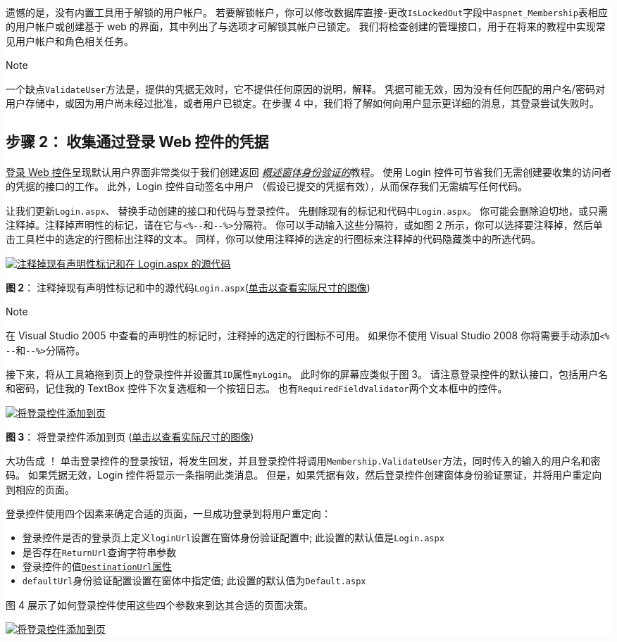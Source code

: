 遗憾的是，没有内置工具用于解锁的用户帐户。 若要解锁帐户，你可以修改数据库直接-更改`IsLockedOut`字段中`aspnet_Membership`表相应的用户帐户或创建基于 web 的界面，其中列出了与选项才可解锁其帐户已锁定。 我们将检查创建的管理接口，用于在将来的教程中实现常见用户帐户和角色相关任务。

> [!NOTE]
> 一个缺点`ValidateUser`方法是，提供的凭据无效时，它不提供任何原因的说明，解释。 凭据可能无效，因为没有任何匹配的用户名/密码对用户存储中，或因为用户尚未经过批准，或者用户已锁定。在步骤 4 中，我们将了解如何向用户显示更详细的消息，其登录尝试失败时。


## <a name="step-2-collecting-credentials-through-the-login-web-control"></a>步骤 2： 收集通过登录 Web 控件的凭据

[登录 Web 控件](https://msdn.microsoft.com/library/system.web.ui.webcontrols.login.aspx)呈现默认用户界面非常类似于我们创建返回<a id="SKM5"> </a> [*概述窗体身份验证的*](../introduction/an-overview-of-forms-authentication-cs.md)教程。 使用 Login 控件可节省我们无需创建要收集的访问者的凭据的接口的工作。 此外，Login 控件自动签名中用户 （假设已提交的凭据有效），从而保存我们无需编写任何代码。

让我们更新`Login.aspx`、 替换手动创建的接口和代码与登录控件。 先删除现有的标记和代码中`Login.aspx`。 你可能会删除迫切地，或只需注释掉。注释掉声明性的标记，请在它与`<%--`和`--%>`分隔符。 你可以手动输入这些分隔符，或如图 2 所示，你可以选择要注释掉，然后单击工具栏中的选定的行图标出注释的文本。 同样，你可以使用注释掉的选定的行图标来注释掉的代码隐藏类中的所选代码。


[![注释掉现有声明性标记和在 Login.aspx 的源代码](validating-user-credentials-against-the-membership-user-store-cs/_static/image5.png)](validating-user-credentials-against-the-membership-user-store-cs/_static/image4.png)

**图 2**： 注释掉现有声明性标记和中的源代码`Login.aspx`([单击以查看实际尺寸的图像](validating-user-credentials-against-the-membership-user-store-cs/_static/image6.png))


> [!NOTE]
> 在 Visual Studio 2005 中查看的声明性的标记时，注释掉的选定的行图标不可用。 如果你不使用 Visual Studio 2008 你将需要手动添加`<%--`和`--%>`分隔符。


接下来，将从工具箱拖到页上的登录控件并设置其`ID`属性`myLogin`。 此时你的屏幕应类似于图 3。 请注意登录控件的默认接口，包括用户名和密码，记住我的 TextBox 控件下次复选框和一个按钮日志。 也有`RequiredFieldValidator`两个文本框中的控件。


[![将登录控件添加到页](validating-user-credentials-against-the-membership-user-store-cs/_static/image8.png)](validating-user-credentials-against-the-membership-user-store-cs/_static/image7.png)

**图 3**： 将登录控件添加到页 ([单击以查看实际尺寸的图像](validating-user-credentials-against-the-membership-user-store-cs/_static/image9.png))


大功告成 ！ 单击登录控件的登录按钮，将发生回发，并且登录控件将调用`Membership.ValidateUser`方法，同时传入的输入的用户名和密码。 如果凭据无效，Login 控件将显示一条指明此类消息。 但是，如果凭据有效，然后登录控件创建窗体身份验证票证，并将用户重定向到相应的页面。

登录控件使用四个因素来确定合适的页面，一旦成功登录到将用户重定向：

- 登录控件是否的登录页上定义`loginUrl`设置在窗体身份验证配置中; 此设置的默认值是`Login.aspx`
- 是否存在`ReturnUrl`查询字符串参数
- 登录控件的值[`DestinationUrl`属性](https://msdn.microsoft.com/library/system.web.ui.webcontrols.login.destinationpageurl.aspx)
- `defaultUrl`身份验证配置设置在窗体中指定值; 此设置的默认值为`Default.aspx`

图 4 展示了如何登录控件使用这些四个参数来到达其合适的页面决策。


[![将登录控件添加到页](validating-user-credentials-against-the-membership-user-store-cs/_static/image11.png)](validating-user-credentials-against-the-membership-user-store-cs/_static/image10.png)
